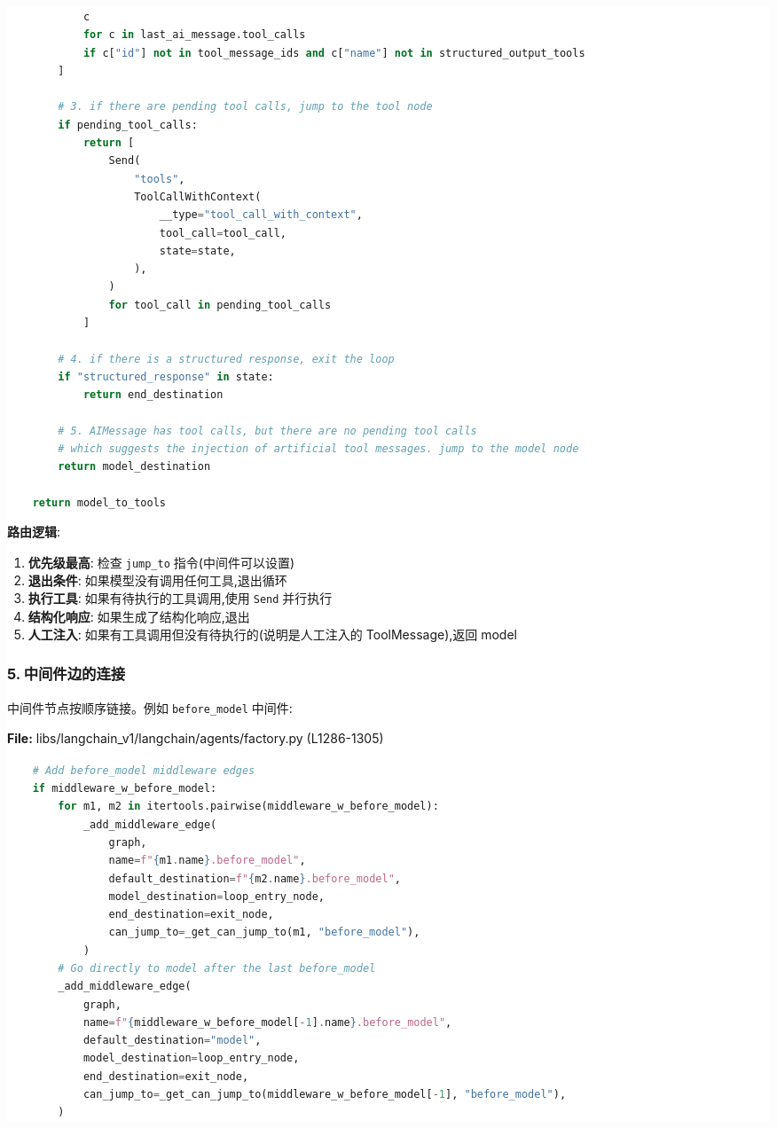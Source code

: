 ```python
            c
            for c in last_ai_message.tool_calls
            if c["id"] not in tool_message_ids and c["name"] not in structured_output_tools
        ]

        # 3. if there are pending tool calls, jump to the tool node
        if pending_tool_calls:
            return [
                Send(
                    "tools",
                    ToolCallWithContext(
                        __type="tool_call_with_context",
                        tool_call=tool_call,
                        state=state,
                    ),
                )
                for tool_call in pending_tool_calls
            ]

        # 4. if there is a structured response, exit the loop
        if "structured_response" in state:
            return end_destination

        # 5. AIMessage has tool calls, but there are no pending tool calls
        # which suggests the injection of artificial tool messages. jump to the model node
        return model_destination

    return model_to_tools
```



**路由逻辑**:

1. **优先级最高**: 检查 `jump_to` 指令(中间件可以设置)
2. **退出条件**: 如果模型没有调用任何工具,退出循环
3. **执行工具**: 如果有待执行的工具调用,使用 `Send` 并行执行
4. **结构化响应**: 如果生成了结构化响应,退出
5. **人工注入**: 如果有工具调用但没有待执行的(说明是人工注入的 ToolMessage),返回 model

### 5. 中间件边的连接
中间件节点按顺序链接。例如 `before_model` 中间件: 

**File:** libs/langchain_v1/langchain/agents/factory.py (L1286-1305)

```python
    # Add before_model middleware edges
    if middleware_w_before_model:
        for m1, m2 in itertools.pairwise(middleware_w_before_model):
            _add_middleware_edge(
                graph,
                name=f"{m1.name}.before_model",
                default_destination=f"{m2.name}.before_model",
                model_destination=loop_entry_node,
                end_destination=exit_node,
                can_jump_to=_get_can_jump_to(m1, "before_model"),
            )
        # Go directly to model after the last before_model
        _add_middleware_edge(
            graph,
            name=f"{middleware_w_before_model[-1].name}.before_model",
            default_destination="model",
            model_destination=loop_entry_node,
            end_destination=exit_node,
            can_jump_to=_get_can_jump_to(middleware_w_before_model[-1], "before_model"),
        )
```